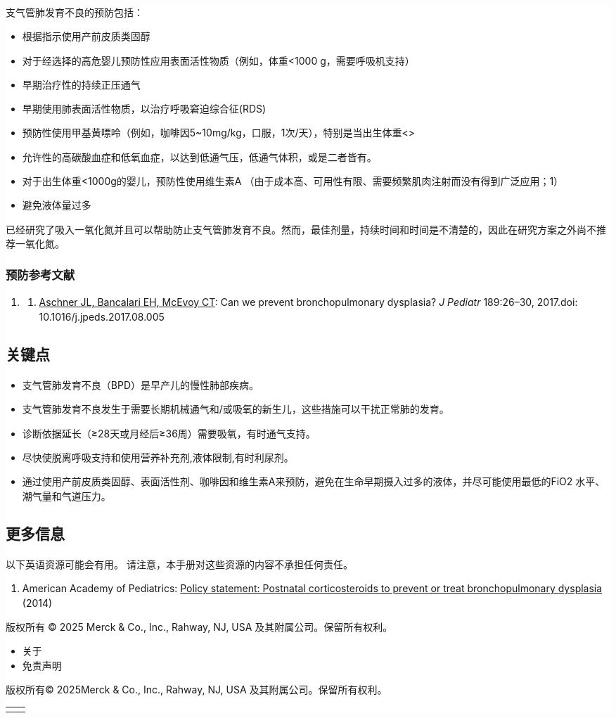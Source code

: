 支气管肺发育不良的预防包括：

- 根据指示使用产前皮质类固醇

- 对于经选择的高危婴儿预防性应用表面活性物质（例如，体重<1000 g，需要呼吸机支持）

- 早期治疗性的持续正压通气

- 早期使用肺表面活性物质，以治疗呼吸窘迫综合征(RDS)

- 预防性使用甲基黄嘌呤（例如，咖啡因5~10mg/kg，口服，1次/天），特别是当出生体重<>

- 允许性的高碳酸血症和低氧血症，以达到低通气压，低通气体积，或是二者皆有。

- 对于出生体重<1000g的婴儿，预防性使用维生素A （由于成本高、可用性有限、需要频繁肌肉注射而没有得到广泛应用；1）

- 避免液体量过多


已经研究了吸入一氧化氮并且可以帮助防止支气管肺发育不良。然而，最佳剂量，持续时间和时间是不清楚的，因此在研究方案之外尚不推荐一氧化氮。

### 预防参考文献

1. 1. [Aschner JL, Bancalari EH, McEvoy CT](https://www.ncbi.nlm.nih.gov/pubmed/28947055): Can we prevent bronchopulmonary dysplasia? _J Pediatr_ 189:26–30, 2017.doi: 10.1016/j.jpeds.2017.08.005


## 关键点

- 支气管肺发育不良（BPD）是早产儿的慢性肺部疾病。

- 支气管肺发育不良发生于需要长期机械通气和/或吸氧的新生儿，这些措施可以干扰正常肺的发育。

- 诊断依据延长（≥28天或月经后≥36周）需要吸氧，有时通气支持。

- 尽快使脱离呼吸支持和使用营养补充剂,液体限制,有时利尿剂。

- 通过使用产前皮质类固醇、表面活性剂、咖啡因和维生素A来预防，避免在生命早期摄入过多的液体，并尽可能使用最低的FiO2 水平、潮气量和气道压力。


## 更多信息

以下英语资源可能会有用。 请注意，本手册对这些资源的内容不承担任何责任。

1. American Academy of Pediatrics: [Policy statement: Postnatal corticosteroids to prevent or treat bronchopulmonary dysplasia](http://pediatrics.aappublications.org/content/pediatrics/126/4/800.full.pdf) (2014)




版权所有 © 2025
Merck & Co., Inc., Rahway, NJ, USA 及其附属公司。保留所有权利。

- 关于
- 免责声明

版权所有© 2025Merck & Co., Inc., Rahway, NJ, USA 及其附属公司。保留所有权利。

|     |     |
| --- | --- |
|  |  |